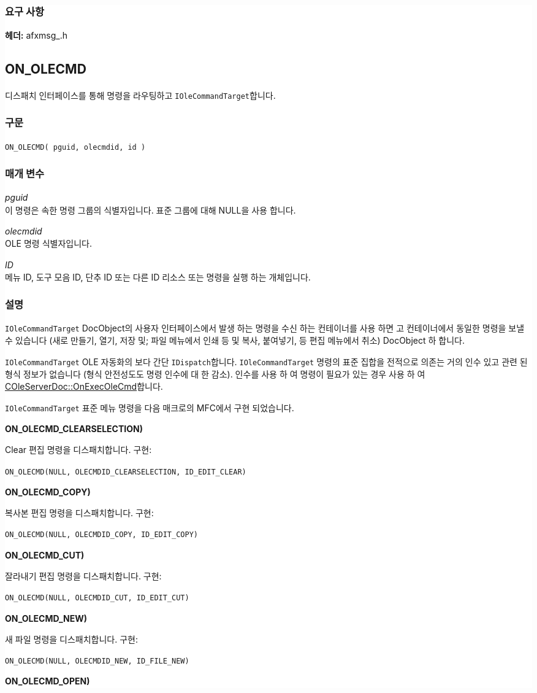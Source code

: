 ### <a name="requirements"></a>요구 사항  
 **헤더:** afxmsg_.h  

## <a name="on_olecmd"></a>  ON_OLECMD  
디스패치 인터페이스를 통해 명령을 라우팅하고 `IOleCommandTarget`합니다.  
  
### <a name="syntax"></a>구문  
  
```  
ON_OLECMD( pguid, olecmdid, id )  
```  
  
### <a name="parameters"></a>매개 변수  
 *pguid*  
 이 명령은 속한 명령 그룹의 식별자입니다. 표준 그룹에 대해 NULL을 사용 합니다.  
  
 *olecmdid*  
 OLE 명령 식별자입니다.  
  
 *ID*  
 메뉴 ID, 도구 모음 ID, 단추 ID 또는 다른 ID 리소스 또는 명령을 실행 하는 개체입니다.  
  
### <a name="remarks"></a>설명  
 `IOleCommandTarget` DocObject의 사용자 인터페이스에서 발생 하는 명령을 수신 하는 컨테이너를 사용 하면 고 컨테이너에서 동일한 명령을 보낼 수 있습니다 (새로 만들기, 열기, 저장 및; 파일 메뉴에서 인쇄 등 및 복사, 붙여넣기, 등 편집 메뉴에서 취소) DocObject 하 합니다.  
  
 `IOleCommandTarget` OLE 자동화의 보다 간단 `IDispatch`합니다. `IOleCommandTarget` 명령의 표준 집합을 전적으로 의존는 거의 인수 있고 관련 된 형식 정보가 없습니다 (형식 안전성도도 명령 인수에 대 한 감소). 인수를 사용 하 여 명령이 필요가 있는 경우 사용 하 여 [COleServerDoc::OnExecOleCmd](coleserverdoc-class.md#onexecolecmd)합니다.  
  
 `IOleCommandTarget` 표준 메뉴 명령을 다음 매크로의 MFC에서 구현 되었습니다.  
  
 **ON_OLECMD_CLEARSELECTION)**  
  
 Clear 편집 명령을 디스패치합니다. 구현:  
  
 `ON_OLECMD(NULL, OLECMDID_CLEARSELECTION, ID_EDIT_CLEAR)`  
  
 **ON_OLECMD_COPY)**  
  
 복사본 편집 명령을 디스패치합니다. 구현:  
  
 `ON_OLECMD(NULL, OLECMDID_COPY, ID_EDIT_COPY)`  
  
 **ON_OLECMD_CUT)**  
  
 잘라내기 편집 명령을 디스패치합니다. 구현:  
  
 `ON_OLECMD(NULL, OLECMDID_CUT, ID_EDIT_CUT)`  
  
 **ON_OLECMD_NEW)**  
  
 새 파일 명령을 디스패치합니다. 구현:  
  
 `ON_OLECMD(NULL, OLECMDID_NEW, ID_FILE_NEW)`  
  
 **ON_OLECMD_OPEN)**  
  
